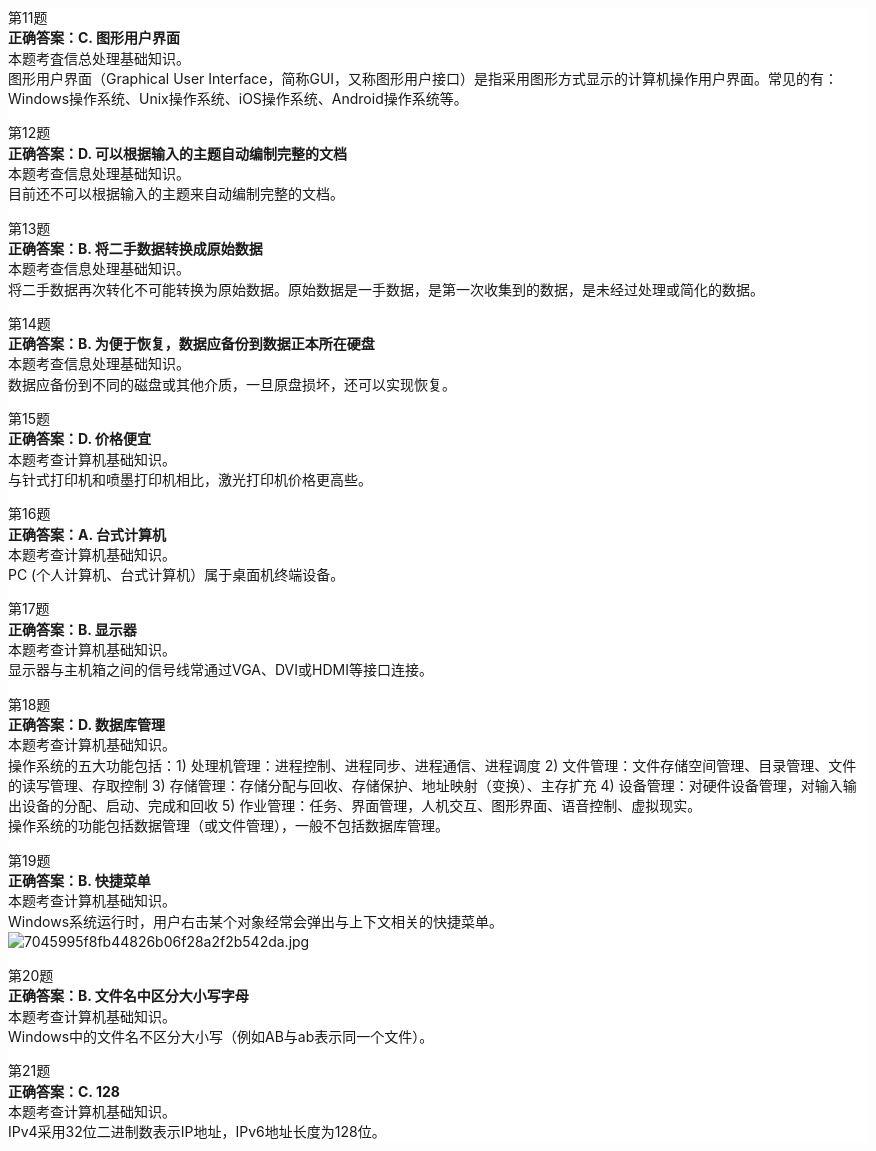 第11题  
**正确答案：C. 图形用户界面**  
本题考査信总处理基础知识。  
图形用户界面（Graphical User Interface，简称GUI，又称图形用户接口）是指采用图形方式显示的计算机操作用户界面。常见的有：Windows操作系统、Unix操作系统、iOS操作系统、Android操作系统等。  
  
第12题  
**正确答案：D. 可以根据输入的主题自动编制完整的文档**  
本题考查信息处理基础知识。  
目前还不可以根据输入的主题来自动编制完整的文档。  
  
第13题  
**正确答案：B. 将二手数据转换成原始数据**  
本题考查信息处理基础知识。  
将二手数据再次转化不可能转换为原始数据。原始数据是一手数据，是第一次收集到的数据，是未经过处理或简化的数据。  
  
第14题  
**正确答案：B. 为便于恢复，数据应备份到数据正本所在硬盘**  
本题考查信息处理基础知识。  
数据应备份到不同的磁盘或其他介质，一旦原盘损坏，还可以实现恢复。  
  
第15题  
**正确答案：D. 价格便宜**  
本题考查计算机基础知识。  
与针式打印机和喷墨打印机相比，激光打印机价格更高些。  
  
第16题  
**正确答案：A. 台式计算机**  
本题考查计算机基础知识。  
PC (个人计算机、台式计算机）属于桌面机终端设备。  
  
第17题  
**正确答案：B. 显示器**  
本题考查计算机基础知识。  
显示器与主机箱之间的信号线常通过VGA、DVI或HDMI等接口连接。  
  
第18题  
**正确答案：D. 数据库管理**  
本题考查计算机基础知识。  
操作系统的五大功能包括：1) 处理机管理：进程控制、进程同步、进程通信、进程调度 2) 文件管理：文件存储空间管理、目录管理、文件的读写管理、存取控制 3) 存储管理：存储分配与回收、存储保护、地址映射（变换）、主存扩充 4) 设备管理：对硬件设备管理，对输入输出设备的分配、启动、完成和回收 5) 作业管理：任务、界面管理，人机交互、图形界面、语音控制、虚拟现实。  
操作系统的功能包括数据管理（或文件管理），一般不包括数据库管理。  
  
第19题  
**正确答案：B. 快捷菜单**  
本题考查计算机基础知识。  
Windows系统运行时，用户右击某个对象经常会弹出与上下文相关的快捷菜单。  
![7045995f8fb44826b06f28a2f2b542da.jpg][]  
  
第20题  
**正确答案：B. 文件名中区分大小写字母**  
本题考查计算机基础知识。  
Windows中的文件名不区分大小写（例如AB与ab表示同一个文件）。  
  
第21题  
**正确答案：C. 128**  
本题考查计算机基础知识。  
IPv4采用32位二进制数表示IP地址，IPv6地址长度为128位。  
  

[ba182783f77b401583a87ad6daf4bf34.jpg]: https://www.xkxxkx.cn/file/exam/software/信息处理技术员/综合知识/第5题/ba182783f77b401583a87ad6daf4bf34.jpg
[d28b3491813b4665bfe15b1e778bedcf.jpg]: https://www.xkxxkx.cn/file/exam/software/信息处理技术员/综合知识/第68题/d28b3491813b4665bfe15b1e778bedcf.jpg
[e561c03d97824a4f9ba5f1d9691106d7.jpg]: https://www.xkxxkx.cn/file/exam/software/信息处理技术员/综合知识/第69题/e561c03d97824a4f9ba5f1d9691106d7.jpg
[7045995f8fb44826b06f28a2f2b542da.jpg]: https://www.xkxxkx.cn/file/exam/software/信息处理技术员/综合知识/第19题/7045995f8fb44826b06f28a2f2b542da.jpg
[aa96b23f145d4beebb2a3e80efc7083a.jpg]: https://www.xkxxkx.cn/file/exam/software/信息处理技术员/综合知识/第25题/aa96b23f145d4beebb2a3e80efc7083a.jpg
[147d9ec7e6ae4b91b7347d4b040cb4b0.jpg]: https://www.xkxxkx.cn/file/exam/software/信息处理技术员/综合知识/第27题/147d9ec7e6ae4b91b7347d4b040cb4b0.jpg
[013d95af88184213bb13682bbf67a7f5.jpg]: https://www.xkxxkx.cn/file/exam/software/信息处理技术员/综合知识/第40题/013d95af88184213bb13682bbf67a7f5.jpg
[2aa290de38764eaea32a9f7c7ecefdf9.jpg]: https://www.xkxxkx.cn/file/exam/software/信息处理技术员/综合知识/第41题/2aa290de38764eaea32a9f7c7ecefdf9.jpg